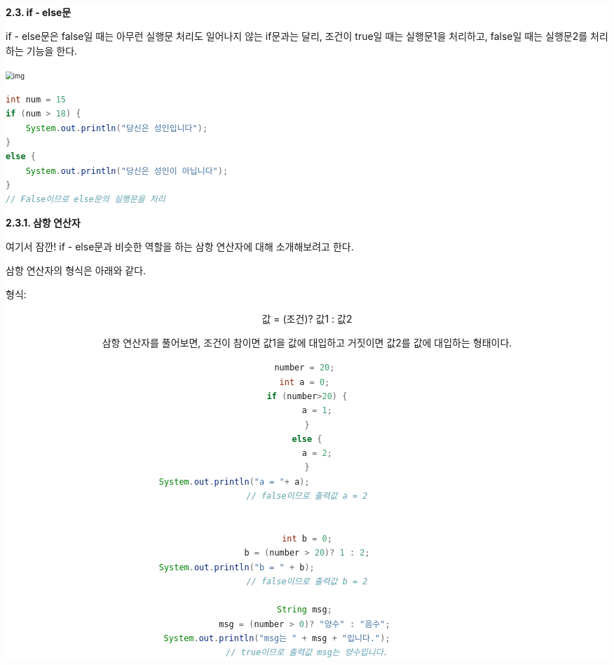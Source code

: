 

**2.3. if - else문** 

if - else문은 false일 때는 아무런 실행문 처리도 일어나지 않는 if문과는 달리,  조건이 true일 때는 실행문1을 처리하고, false일 때는 실행문2를 처리하는 기능을 한다. 

<img src="Java%204%20(%EC%A0%9C%EC%96%B4%EB%AC%B8,%20If%EB%AC%B8,%20Switch%EB%AC%B8).assets/image-16308137907246.png" alt="img" style="zoom:67%;" />

```java
int num = 15
if (num > 18) {
	System.out.println("당신은 성인입니다");
}
else {
	System.out.println("당신은 성인이 아닙니다");
}                                                      
// False이므로 else문의 실행문을 처리 
```



**2.3.1. 삼항 연산자**

여기서 잠깐! if - else문과 비슷한 역할을 하는 삼항 연산자에 대해 소개해보려고 한다. 

삼항 연산자의 형식은 아래와 같다. 



형식: 

<center>값 = (조건)?  값1  :  값2 

삼항 연산자를 풀어보면, 조건이 참이면 값1을 값에 대입하고 거짓이면 값2를 값에 대입하는 형태이다. 

```java
number = 20; 
int a = 0; 
if (number>20) {
	a = 1;
}
else {
	a = 2;
}
System.out.println("a = "+ a);                             
// false이므로 출력값 a = 2
	

int b = 0;
b = (number > 20)? 1 : 2;
System.out.println("b = " + b);                            
// false이므로 출력값 b = 2

String msg; 
msg = (number > 0)? "양수" : "음수"; 
System.out.println("msg는 " + msg + "입니다.");            
// true이므로 출력값 msg는 양수입니다.
```
